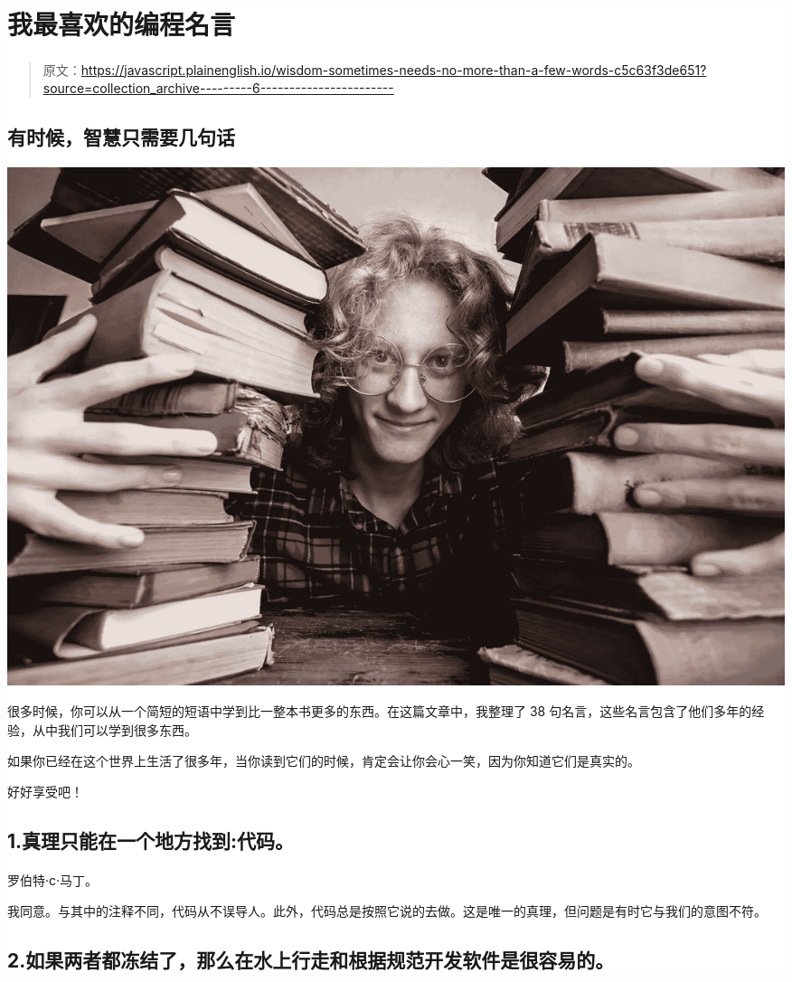 # 我最喜欢的编程名言

> 原文：<https://javascript.plainenglish.io/wisdom-sometimes-needs-no-more-than-a-few-words-c5c63f3de651?source=collection_archive---------6----------------------->

## 有时候，智慧只需要几句话

![](img/113c25efc12eb005b7d682271cf973cf.png)

很多时候，你可以从一个简短的短语中学到比一整本书更多的东西。在这篇文章中，我整理了 38 句名言，这些名言包含了他们多年的经验，从中我们可以学到很多东西。

如果你已经在这个世界上生活了很多年，当你读到它们的时候，肯定会让你会心一笑，因为你知道它们是真实的。

好好享受吧！

## 1.真理只能在一个地方找到:代码。

罗伯特·c·马丁。

我同意。与其中的注释不同，代码从不误导人。此外，代码总是按照它说的去做。这是唯一的真理，但问题是有时它与我们的意图不符。

## 2.如果两者都冻结了，那么在水上行走和根据规范开发软件是很容易的。
